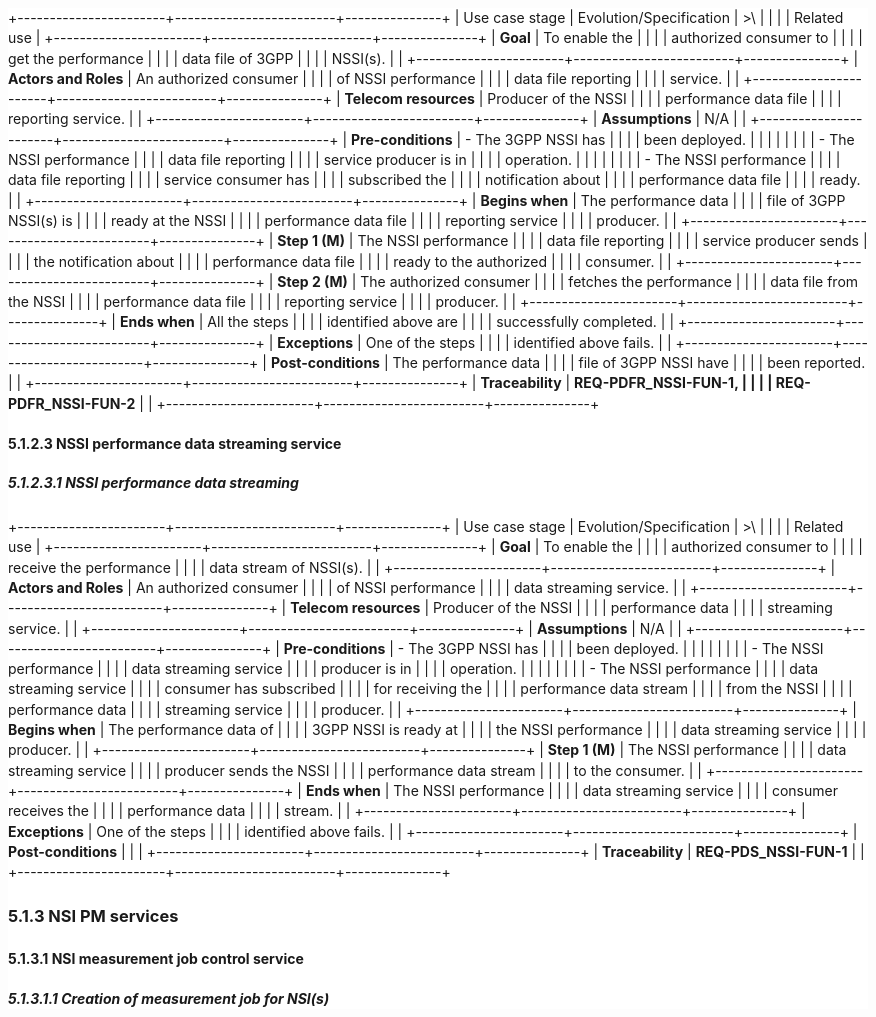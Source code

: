 +-----------------------+-------------------------+---------------+ | Use case stage | Evolution/Specification | \>\ | | | | Related use | +-----------------------+-------------------------+---------------+ | **Goal** | To enable the | | | | authorized consumer to | | | | get the performance | | | | data file of 3GPP | | | | NSSI(s). | | +-----------------------+-------------------------+---------------+ | **Actors and Roles** | An authorized consumer | | | | of NSSI performance | | | | data file reporting | | | | service. | | +-----------------------+-------------------------+---------------+ | **Telecom resources** | Producer of the NSSI | | | | performance data file | | | | reporting service. | | +-----------------------+-------------------------+---------------+ | **Assumptions** | N/A | | +-----------------------+-------------------------+---------------+ | **Pre-conditions** | - The 3GPP NSSI has | | | | been deployed. | | | | | | | | - The NSSI performance | | | | data file reporting | | | | service producer is in | | | | operation. | | | | | | | | - The NSSI performance | | | | data file reporting | | | | service consumer has | | | | subscribed the | | | | notification about | | | | performance data file | | | | ready. | | +-----------------------+-------------------------+---------------+ | **Begins when** | The performance data | | | | file of 3GPP NSSI(s) is | | | | ready at the NSSI | | | | performance data file | | | | reporting service | | | | producer. | | +-----------------------+-------------------------+---------------+ | **Step 1 (M)** | The NSSI performance | | | | data file reporting | | | | service producer sends | | | | the notification about | | | | performance data file | | | | ready to the authorized | | | | consumer. | | +-----------------------+-------------------------+---------------+ | **Step 2 (M)** | The authorized consumer | | | | fetches the performance | | | | data file from the NSSI | | | | performance data file | | | | reporting service | | | | producer. | | +-----------------------+-------------------------+---------------+ | **Ends when** | All the steps | | | | identified above are | | | | successfully completed. | | +-----------------------+-------------------------+---------------+ | **Exceptions** | One of the steps | | | | identified above fails. | | +-----------------------+-------------------------+---------------+ | **Post-conditions** | The performance data | | | | file of 3GPP NSSI have | | | | been reported. | | +-----------------------+-------------------------+---------------+ | **Traceability** | **REQ-PDFR_NSSI-FUN-1, | | | | REQ-PDFR_NSSI-FUN-2** | | +-----------------------+-------------------------+---------------+
#### 5.1.2.3 NSSI performance data streaming service
##### 5.1.2.3.1 NSSI performance data streaming
+-----------------------+-------------------------+---------------+ | Use case stage | Evolution/Specification | \>\ | | | | Related use | +-----------------------+-------------------------+---------------+ | **Goal** | To enable the | | | | authorized consumer to | | | | receive the performance | | | | data stream of NSSI(s). | | +-----------------------+-------------------------+---------------+ | **Actors and Roles** | An authorized consumer | | | | of NSSI performance | | | | data streaming service. | | +-----------------------+-------------------------+---------------+ | **Telecom resources** | Producer of the NSSI | | | | performance data | | | | streaming service. | | +-----------------------+-------------------------+---------------+ | **Assumptions** | N/A | | +-----------------------+-------------------------+---------------+ | **Pre-conditions** | - The 3GPP NSSI has | | | | been deployed. | | | | | | | | - The NSSI performance | | | | data streaming service | | | | producer is in | | | | operation. | | | | | | | | - The NSSI performance | | | | data streaming service | | | | consumer has subscribed | | | | for receiving the | | | | performance data stream | | | | from the NSSI | | | | performance data | | | | streaming service | | | | producer. | | +-----------------------+-------------------------+---------------+ | **Begins when** | The performance data of | | | | 3GPP NSSI is ready at | | | | the NSSI performance | | | | data streaming service | | | | producer. | | +-----------------------+-------------------------+---------------+ | **Step 1 (M)** | The NSSI performance | | | | data streaming service | | | | producer sends the NSSI | | | | performance data stream | | | | to the consumer. | | +-----------------------+-------------------------+---------------+ | **Ends when** | The NSSI performance | | | | data streaming service | | | | consumer receives the | | | | performance data | | | | stream. | | +-----------------------+-------------------------+---------------+ | **Exceptions** | One of the steps | | | | identified above fails. | | +-----------------------+-------------------------+---------------+ | **Post-conditions** | | | +-----------------------+-------------------------+---------------+ | **Traceability** | **REQ-PDS_NSSI-FUN-1** | | +-----------------------+-------------------------+---------------+
### 5.1.3 NSI PM services
#### 5.1.3.1 NSI measurement job control service
##### 5.1.3.1.1 Creation of measurement job for NSI(s)